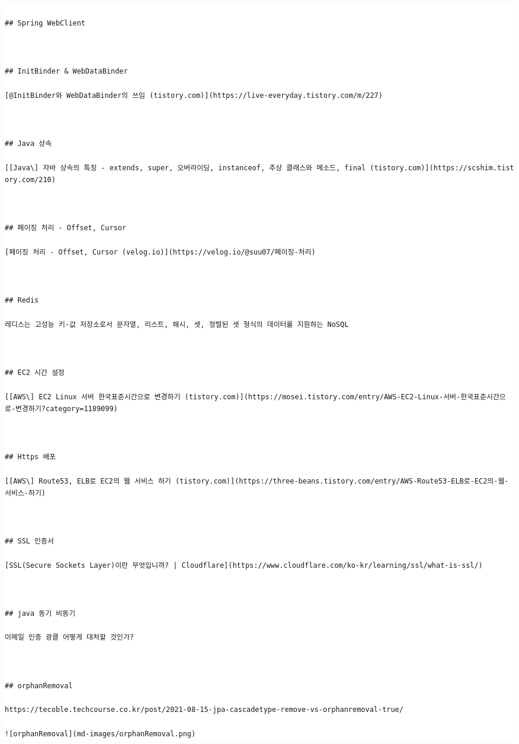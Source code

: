    ```

## Spring WebClient



## InitBinder & WebDataBinder

[@InitBinder와 WebDataBinder의 쓰임 (tistory.com)](https://live-everyday.tistory.com/m/227)



## Java 상속

[[Java\] 자바 상속의 특징 - extends, super, 오버라이딩, instanceof, 추상 클래스와 메소드, final (tistory.com)](https://scshim.tistory.com/210)



## 페이징 처리 - Offset, Cursor

[페이징 처리 - Offset, Cursor (velog.io)](https://velog.io/@suu07/페이징-처리)



## Redis

레디스는 고성능 키-값 저장소로서 문자열, 리스트, 해시, 셋, 정렬된 셋 형식의 데이터를 지원하는 NoSQL



## EC2 시간 설정

[[AWS\] EC2 Linux 서버 한국표준시간으로 변경하기 (tistory.com)](https://mosei.tistory.com/entry/AWS-EC2-Linux-서버-한국표준시간으로-변경하기?category=1189099)



## Https 배포

[[AWS\] Route53, ELB로 EC2의 웹 서비스 하기 (tistory.com)](https://three-beans.tistory.com/entry/AWS-Route53-ELB로-EC2의-웹-서비스-하기)



## SSL 인증서

[SSL(Secure Sockets Layer)이란 무엇입니까? | Cloudflare](https://www.cloudflare.com/ko-kr/learning/ssl/what-is-ssl/)



## java 동기 비동기

이메일 인증 광클 어떻게 대처할 것인가?



## orphanRemoval

https://tecoble.techcourse.co.kr/post/2021-08-15-jpa-cascadetype-remove-vs-orphanremoval-true/

![orphanRemoval](md-images/orphanRemoval.png)

   ```